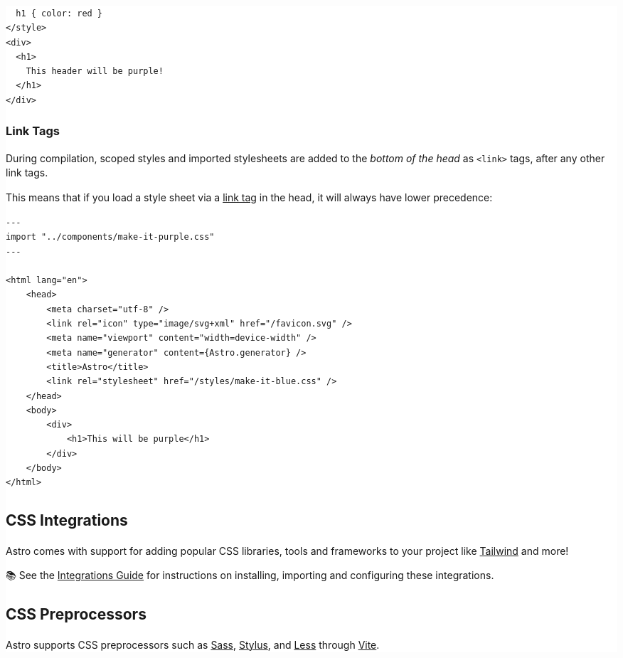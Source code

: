 ```astro title="MyComponent.astro"
  h1 { color: red }
</style>
<div>
  <h1>
    This header will be purple!
  </h1>
</div>
```

### Link Tags
During compilation, scoped styles and imported stylesheets are added to the _bottom of the head_ as `<link>` tags, after any other link tags.

This means that if you load a style sheet via a [link tag](#load-a-static-stylesheet-via-link-tags) in the head, it will always have lower precedence:

```astro title="index.astro"
---
import "../components/make-it-purple.css"
---

<html lang="en">
	<head>
		<meta charset="utf-8" />
		<link rel="icon" type="image/svg+xml" href="/favicon.svg" />
		<meta name="viewport" content="width=device-width" />
		<meta name="generator" content={Astro.generator} />
		<title>Astro</title>
		<link rel="stylesheet" href="/styles/make-it-blue.css" />
	</head>
	<body>
		<div>
			<h1>This will be purple</h1>
		</div>
	</body>
</html>
```

## CSS Integrations

Astro comes with support for adding popular CSS libraries, tools and frameworks to your project like [Tailwind][tailwind] and more!

📚 See the [Integrations Guide](/en/guides/integrations-guide/) for instructions on installing, importing and configuring these integrations.


## CSS Preprocessors

Astro supports CSS preprocessors such as [Sass][sass], [Stylus][stylus], and [Less][less] through [Vite][vite-preprocessors].


[less]: https://lesscss.org/
[sass]: https://sass-lang.com/
[stylus]: https://stylus-lang.com/
[svelte-style]: https://svelte.dev/docs#component-format-style
[tailwind]: https://github.com/withastro/astro/tree/main/packages/integrations/tailwind
[vite-preprocessors]: https://vitejs.dev/guide/features.html#css-pre-processors
[vue-css-modules]: https://vue-loader.vuejs.org/guide/css-modules.html
[vue-scoped]: https://vue-loader.vuejs.org/guide/scoped-css.html